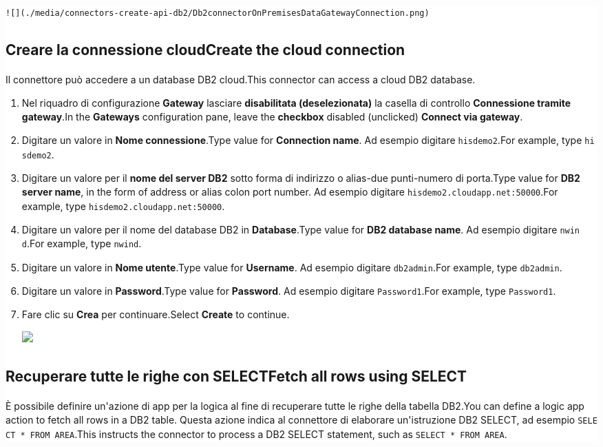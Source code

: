     ![](./media/connectors-create-api-db2/Db2connectorOnPremisesDataGatewayConnection.png)

## <a name="create-the-cloud-connection"></a><span data-ttu-id="fa233-207">Creare la connessione cloud</span><span class="sxs-lookup"><span data-stu-id="fa233-207">Create the cloud connection</span></span>
<span data-ttu-id="fa233-208">Il connettore può accedere a un database DB2 cloud.</span><span class="sxs-lookup"><span data-stu-id="fa233-208">This connector can access a cloud DB2 database.</span></span> 

1. <span data-ttu-id="fa233-209">Nel riquadro di configurazione **Gateway** lasciare **disabilitata (deselezionata)** la casella di controllo **Connessione tramite gateway**.</span><span class="sxs-lookup"><span data-stu-id="fa233-209">In the **Gateways** configuration pane, leave the **checkbox** disabled (unclicked) **Connect via gateway**.</span></span> 
2. <span data-ttu-id="fa233-210">Digitare un valore in **Nome connessione**.</span><span class="sxs-lookup"><span data-stu-id="fa233-210">Type value for **Connection name**.</span></span> <span data-ttu-id="fa233-211">Ad esempio digitare `hisdemo2`.</span><span class="sxs-lookup"><span data-stu-id="fa233-211">For example, type `hisdemo2`.</span></span>
3. <span data-ttu-id="fa233-212">Digitare un valore per il **nome del server DB2** sotto forma di indirizzo o alias-due punti-numero di porta.</span><span class="sxs-lookup"><span data-stu-id="fa233-212">Type value for **DB2 server name**, in the form of address or alias colon port number.</span></span> <span data-ttu-id="fa233-213">Ad esempio digitare `hisdemo2.cloudapp.net:50000`.</span><span class="sxs-lookup"><span data-stu-id="fa233-213">For example, type `hisdemo2.cloudapp.net:50000`.</span></span>
4. <span data-ttu-id="fa233-214">Digitare un valore per il nome del database DB2 in **Database**.</span><span class="sxs-lookup"><span data-stu-id="fa233-214">Type value for **DB2 database name**.</span></span> <span data-ttu-id="fa233-215">Ad esempio digitare `nwind`.</span><span class="sxs-lookup"><span data-stu-id="fa233-215">For example, type `nwind`.</span></span>
5. <span data-ttu-id="fa233-216">Digitare un valore in **Nome utente**.</span><span class="sxs-lookup"><span data-stu-id="fa233-216">Type value for **Username**.</span></span> <span data-ttu-id="fa233-217">Ad esempio digitare `db2admin`.</span><span class="sxs-lookup"><span data-stu-id="fa233-217">For example, type `db2admin`.</span></span>
6. <span data-ttu-id="fa233-218">Digitare un valore in **Password**.</span><span class="sxs-lookup"><span data-stu-id="fa233-218">Type value for **Password**.</span></span> <span data-ttu-id="fa233-219">Ad esempio digitare `Password1`.</span><span class="sxs-lookup"><span data-stu-id="fa233-219">For example, type `Password1`.</span></span>
7. <span data-ttu-id="fa233-220">Fare clic su **Crea** per continuare.</span><span class="sxs-lookup"><span data-stu-id="fa233-220">Select **Create** to continue.</span></span> 
   
    ![](./media/connectors-create-api-db2/Db2connectorCloudConnection.png)

## <a name="fetch-all-rows-using-select"></a><span data-ttu-id="fa233-221">Recuperare tutte le righe con SELECT</span><span class="sxs-lookup"><span data-stu-id="fa233-221">Fetch all rows using SELECT</span></span>
<span data-ttu-id="fa233-222">È possibile definire un'azione di app per la logica al fine di recuperare tutte le righe della tabella DB2.</span><span class="sxs-lookup"><span data-stu-id="fa233-222">You can define a logic app action to fetch all rows in a DB2 table.</span></span> <span data-ttu-id="fa233-223">Questa azione indica al connettore di elaborare un'istruzione DB2 SELECT, ad esempio `SELECT * FROM AREA`.</span><span class="sxs-lookup"><span data-stu-id="fa233-223">This instructs the connector to process a DB2 SELECT statement, such as `SELECT * FROM AREA`.</span></span>
